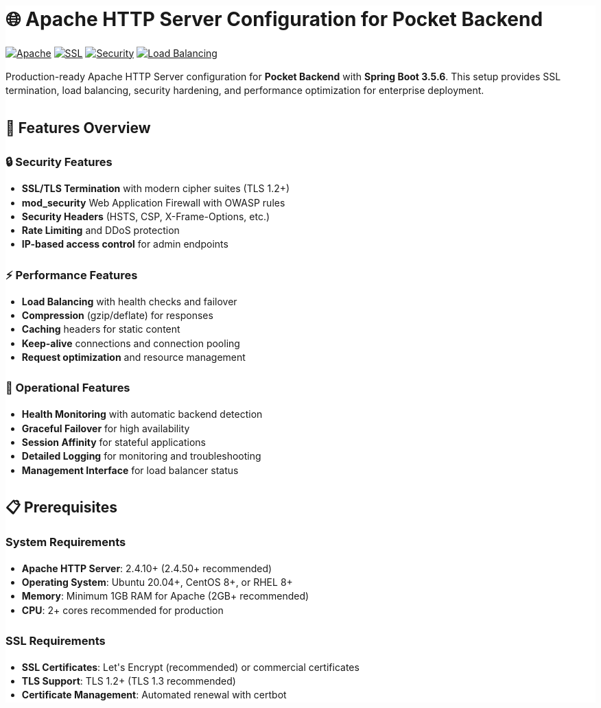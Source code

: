 # 🌐 Apache HTTP Server Configuration for Pocket Backend

[![Apache](https://img.shields.io/badge/Apache-2.4+-orange.svg)](https://httpd.apache.org/)
[![SSL](https://img.shields.io/badge/SSL-TLS%201.2%2B-green.svg)](#ssl-configuration)
[![Security](https://img.shields.io/badge/Security-mod__security-red.svg)](#security-configuration)
[![Load Balancing](https://img.shields.io/badge/Load%20Balancing-Configured-blue.svg)](#load-balancing)

Production-ready Apache HTTP Server configuration for **Pocket Backend** with **Spring Boot 3.5.6**. This setup provides SSL termination, load balancing, security hardening, and performance optimization for enterprise deployment.

## 🎯 Features Overview

### 🔒 Security Features
- **SSL/TLS Termination** with modern cipher suites (TLS 1.2+)
- **mod_security** Web Application Firewall with OWASP rules
- **Security Headers** (HSTS, CSP, X-Frame-Options, etc.)
- **Rate Limiting** and DDoS protection
- **IP-based access control** for admin endpoints

### ⚡ Performance Features
- **Load Balancing** with health checks and failover
- **Compression** (gzip/deflate) for responses
- **Caching** headers for static content
- **Keep-alive** connections and connection pooling
- **Request optimization** and resource management

### 🔧 Operational Features
- **Health Monitoring** with automatic backend detection
- **Graceful Failover** for high availability
- **Session Affinity** for stateful applications
- **Detailed Logging** for monitoring and troubleshooting
- **Management Interface** for load balancer status

## 📋 Prerequisites

### System Requirements
- **Apache HTTP Server**: 2.4.10+ (2.4.50+ recommended)
- **Operating System**: Ubuntu 20.04+, CentOS 8+, or RHEL 8+
- **Memory**: Minimum 1GB RAM for Apache (2GB+ recommended)
- **CPU**: 2+ cores recommended for production

### SSL Requirements
- **SSL Certificates**: Let's Encrypt (recommended) or commercial certificates
- **TLS Support**: TLS 1.2+ (TLS 1.3 recommended)
- **Certificate Management**: Automated renewal with certbot
